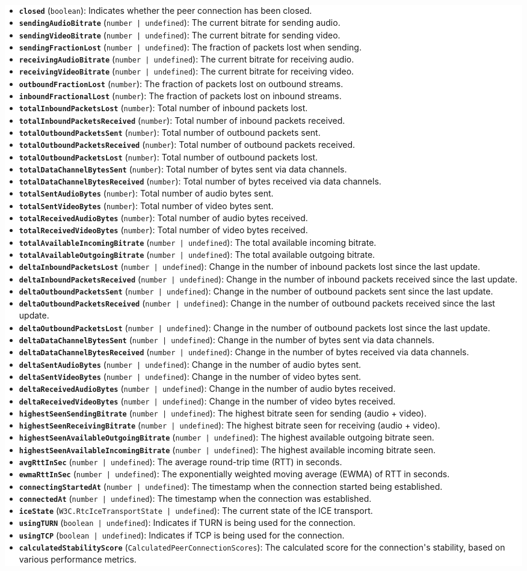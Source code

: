 - **`closed`** (`boolean`): Indicates whether the peer connection has been closed.
- **`sendingAudioBitrate`** (`number | undefined`): The current bitrate for sending audio.
- **`sendingVideoBitrate`** (`number | undefined`): The current bitrate for sending video.
- **`sendingFractionLost`** (`number | undefined`): The fraction of packets lost when sending.
- **`receivingAudioBitrate`** (`number | undefined`): The current bitrate for receiving audio.
- **`receivingVideoBitrate`** (`number | undefined`): The current bitrate for receiving video.
- **`outboundFractionLost`** (`number`): The fraction of packets lost on outbound streams.
- **`inboundFractionalLost`** (`number`): The fraction of packets lost on inbound streams.
- **`totalInboundPacketsLost`** (`number`): Total number of inbound packets lost.
- **`totalInboundPacketsReceived`** (`number`): Total number of inbound packets received.
- **`totalOutboundPacketsSent`** (`number`): Total number of outbound packets sent.
- **`totalOutboundPacketsReceived`** (`number`): Total number of outbound packets received.
- **`totalOutboundPacketsLost`** (`number`): Total number of outbound packets lost.
- **`totalDataChannelBytesSent`** (`number`): Total number of bytes sent via data channels.
- **`totalDataChannelBytesReceived`** (`number`): Total number of bytes received via data channels.
- **`totalSentAudioBytes`** (`number`): Total number of audio bytes sent.
- **`totalSentVideoBytes`** (`number`): Total number of video bytes sent.
- **`totalReceivedAudioBytes`** (`number`): Total number of audio bytes received.
- **`totalReceivedVideoBytes`** (`number`): Total number of video bytes received.
- **`totalAvailableIncomingBitrate`** (`number | undefined`): The total available incoming bitrate.
- **`totalAvailableOutgoingBitrate`** (`number | undefined`): The total available outgoing bitrate.
- **`deltaInboundPacketsLost`** (`number | undefined`): Change in the number of inbound packets lost since the last update.
- **`deltaInboundPacketsReceived`** (`number | undefined`): Change in the number of inbound packets received since the last update.
- **`deltaOutboundPacketsSent`** (`number | undefined`): Change in the number of outbound packets sent since the last update.
- **`deltaOutboundPacketsReceived`** (`number | undefined`): Change in the number of outbound packets received since the last update.
- **`deltaOutboundPacketsLost`** (`number | undefined`): Change in the number of outbound packets lost since the last update.
- **`deltaDataChannelBytesSent`** (`number | undefined`): Change in the number of bytes sent via data channels.
- **`deltaDataChannelBytesReceived`** (`number | undefined`): Change in the number of bytes received via data channels.
- **`deltaSentAudioBytes`** (`number | undefined`): Change in the number of audio bytes sent.
- **`deltaSentVideoBytes`** (`number | undefined`): Change in the number of video bytes sent.
- **`deltaReceivedAudioBytes`** (`number | undefined`): Change in the number of audio bytes received.
- **`deltaReceivedVideoBytes`** (`number | undefined`): Change in the number of video bytes received.
- **`highestSeenSendingBitrate`** (`number | undefined`): The highest bitrate seen for sending (audio + video).
- **`highestSeenReceivingBitrate`** (`number | undefined`): The highest bitrate seen for receiving (audio + video).
- **`highestSeenAvailableOutgoingBitrate`** (`number | undefined`): The highest available outgoing bitrate seen.
- **`highestSeenAvailableIncomingBitrate`** (`number | undefined`): The highest available incoming bitrate seen.
- **`avgRttInSec`** (`number | undefined`): The average round-trip time (RTT) in seconds.
- **`ewmaRttInSec`** (`number | undefined`): The exponentially weighted moving average (EWMA) of RTT in seconds.
- **`connectingStartedAt`** (`number | undefined`): The timestamp when the connection started being established.
- **`connectedAt`** (`number | undefined`): The timestamp when the connection was established.
- **`iceState`** (`W3C.RtcIceTransportState | undefined`): The current state of the ICE transport.
- **`usingTURN`** (`boolean | undefined`): Indicates if TURN is being used for the connection.
- **`usingTCP`** (`boolean | undefined`): Indicates if TCP is being used for the connection.
- **`calculatedStabilityScore`** (`CalculatedPeerConnectionScores`): The calculated score for the connection's stability, based on various performance metrics.
